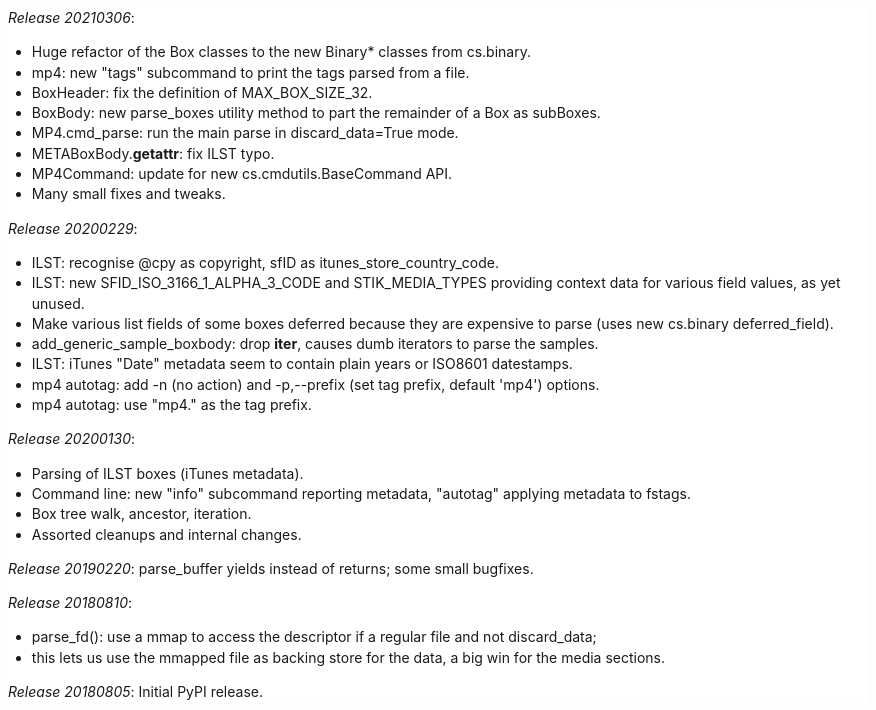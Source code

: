 

*Release 20210306*:
* Huge refactor of the Box classes to the new Binary* classes from cs.binary.
* mp4: new "tags" subcommand to print the tags parsed from a file.
* BoxHeader: fix the definition of MAX_BOX_SIZE_32.
* BoxBody: new parse_boxes utility method to part the remainder of a Box as subBoxes.
* MP4.cmd_parse: run the main parse in discard_data=True mode.
* METABoxBody.__getattr__: fix ILST typo.
* MP4Command: update for new cs.cmdutils.BaseCommand API.
* Many small fixes and tweaks.

*Release 20200229*:
* ILST: recognise @cpy as copyright, sfID as itunes_store_country_code.
* ILST: new SFID_ISO_3166_1_ALPHA_3_CODE and STIK_MEDIA_TYPES providing context data for various field values, as yet unused.
* Make various list fields of some boxes deferred because they are expensive to parse (uses new cs.binary deferred_field).
* add_generic_sample_boxbody: drop __iter__, causes dumb iterators to parse the samples.
* ILST: iTunes "Date" metadata seem to contain plain years or ISO8601 datestamps.
* mp4 autotag: add -n (no action) and -p,--prefix (set tag prefix, default 'mp4') options.
* mp4 autotag: use "mp4." as the tag prefix.

*Release 20200130*:
* Parsing of ILST boxes (iTunes metadata).
* Command line: new "info" subcommand reporting metadata, "autotag" applying metadata to fstags.
* Box tree walk, ancestor, iteration.
* Assorted cleanups and internal changes.

*Release 20190220*:
parse_buffer yields instead of returns; some small bugfixes.

*Release 20180810*:
* parse_fd(): use a mmap to access the descriptor if a regular file and not discard_data;
* this lets us use the mmapped file as backing store for the data, a big win for the media sections.

*Release 20180805*:
Initial PyPI release.
